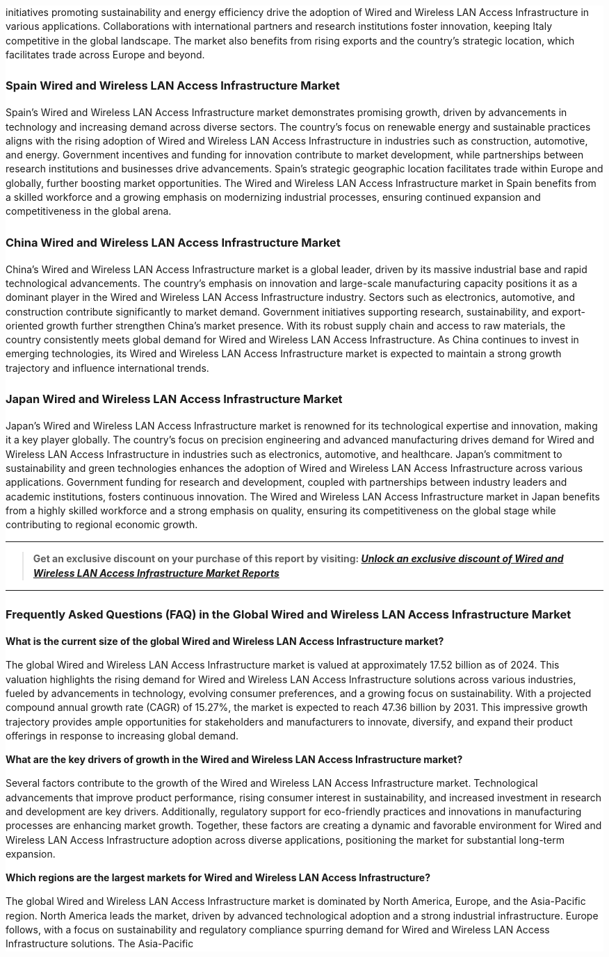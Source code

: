 initiatives promoting sustainability and energy efficiency drive the adoption of Wired and Wireless LAN Access Infrastructure in various applications. Collaborations with international partners and research institutions foster innovation, keeping Italy competitive in the global landscape. The market also benefits from rising exports and the country&rsquo;s strategic location, which facilitates trade across Europe and beyond.</p><h3>Spain Wired and Wireless LAN Access Infrastructure Market</h3><p>Spain&rsquo;s Wired and Wireless LAN Access Infrastructure market demonstrates promising growth, driven by advancements in technology and increasing demand across diverse sectors. The country&rsquo;s focus on renewable energy and sustainable practices aligns with the rising adoption of Wired and Wireless LAN Access Infrastructure in industries such as construction, automotive, and energy. Government incentives and funding for innovation contribute to market development, while partnerships between research institutions and businesses drive advancements. Spain&rsquo;s strategic geographic location facilitates trade within Europe and globally, further boosting market opportunities. The Wired and Wireless LAN Access Infrastructure market in Spain benefits from a skilled workforce and a growing emphasis on modernizing industrial processes, ensuring continued expansion and competitiveness in the global arena.</p><h3>China Wired and Wireless LAN Access Infrastructure Market</h3><p>China&rsquo;s Wired and Wireless LAN Access Infrastructure market is a global leader, driven by its massive industrial base and rapid technological advancements. The country&rsquo;s emphasis on innovation and large-scale manufacturing capacity positions it as a dominant player in the Wired and Wireless LAN Access Infrastructure industry. Sectors such as electronics, automotive, and construction contribute significantly to market demand. Government initiatives supporting research, sustainability, and export-oriented growth further strengthen China&rsquo;s market presence. With its robust supply chain and access to raw materials, the country consistently meets global demand for Wired and Wireless LAN Access Infrastructure. As China continues to invest in emerging technologies, its Wired and Wireless LAN Access Infrastructure market is expected to maintain a strong growth trajectory and influence international trends.</p><h3>Japan Wired and Wireless LAN Access Infrastructure Market</h3><p>Japan&rsquo;s Wired and Wireless LAN Access Infrastructure market is renowned for its technological expertise and innovation, making it a key player globally. The country&rsquo;s focus on precision engineering and advanced manufacturing drives demand for Wired and Wireless LAN Access Infrastructure in industries such as electronics, automotive, and healthcare. Japan&rsquo;s commitment to sustainability and green technologies enhances the adoption of Wired and Wireless LAN Access Infrastructure across various applications. Government funding for research and development, coupled with partnerships between industry leaders and academic institutions, fosters continuous innovation. The Wired and Wireless LAN Access Infrastructure market in Japan benefits from a highly skilled workforce and a strong emphasis on quality, ensuring its competitiveness on the global stage while contributing to regional economic growth.</p><hr /><blockquote><p><strong>Get an exclusive discount on your purchase of this report by visiting: <em><a href="://marketresearchpulse.com/ask-for-discount/3129?utm_source=Github&amp;utm_medium=0115">Unlock an exclusive discount of Wired and Wireless LAN Access Infrastructure Market Reports</a></em>&nbsp;</strong></p></blockquote><hr /><h3>Frequently Asked Questions (FAQ) in the Global Wired and Wireless LAN Access Infrastructure Market</h3><p><strong>What is the current size of the global Wired and Wireless LAN Access Infrastructure market?</strong></p><p>The global Wired and Wireless LAN Access Infrastructure market is valued at approximately 17.52 billion as of 2024. This valuation highlights the rising demand for Wired and Wireless LAN Access Infrastructure solutions across various industries, fueled by advancements in technology, evolving consumer preferences, and a growing focus on sustainability. With a projected compound annual growth rate (CAGR) of 15.27%, the market is expected to reach 47.36 billion by 2031. This impressive growth trajectory provides ample opportunities for stakeholders and manufacturers to innovate, diversify, and expand their product offerings in response to increasing global demand.</p><p><strong>What are the key drivers of growth in the Wired and Wireless LAN Access Infrastructure market?</strong></p><p>Several factors contribute to the growth of the Wired and Wireless LAN Access Infrastructure market. Technological advancements that improve product performance, rising consumer interest in sustainability, and increased investment in research and development are key drivers. Additionally, regulatory support for eco-friendly practices and innovations in manufacturing processes are enhancing market growth. Together, these factors are creating a dynamic and favorable environment for Wired and Wireless LAN Access Infrastructure adoption across diverse applications, positioning the market for substantial long-term expansion.</p><p><strong>Which regions are the largest markets for Wired and Wireless LAN Access Infrastructure?</strong></p><p>The global Wired and Wireless LAN Access Infrastructure market is dominated by North America, Europe, and the Asia-Pacific region. North America leads the market, driven by advanced technological adoption and a strong industrial infrastructure. Europe follows, with a focus on sustainability and regulatory compliance spurring demand for Wired and Wireless LAN Access Infrastructure solutions. The Asia-Pacific